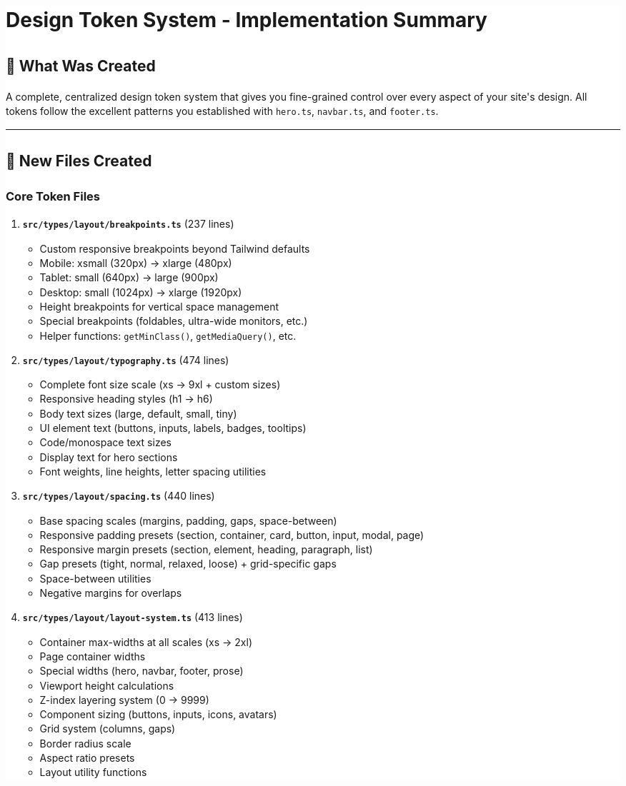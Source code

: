 # Design Token System - Implementation Summary

## 🎉 What Was Created

A complete, centralized design token system that gives you fine-grained control over every aspect of your site's design. All tokens follow the excellent patterns you established with `hero.ts`, `navbar.ts`, and `footer.ts`.

---

## 📁 New Files Created

### Core Token Files

1. **`src/types/layout/breakpoints.ts`** (237 lines)
   - Custom responsive breakpoints beyond Tailwind defaults
   - Mobile: xsmall (320px) → xlarge (480px)
   - Tablet: small (640px) → large (900px)
   - Desktop: small (1024px) → xlarge (1920px)
   - Height breakpoints for vertical space management
   - Special breakpoints (foldables, ultra-wide monitors, etc.)
   - Helper functions: `getMinClass()`, `getMediaQuery()`, etc.

2. **`src/types/layout/typography.ts`** (474 lines)
   - Complete font size scale (xs → 9xl + custom sizes)
   - Responsive heading styles (h1 → h6)
   - Body text sizes (large, default, small, tiny)
   - UI element text (buttons, inputs, labels, badges, tooltips)
   - Code/monospace text sizes
   - Display text for hero sections
   - Font weights, line heights, letter spacing utilities

3. **`src/types/layout/spacing.ts`** (440 lines)
   - Base spacing scales (margins, padding, gaps, space-between)
   - Responsive padding presets (section, container, card, button, input, modal, page)
   - Responsive margin presets (section, element, heading, paragraph, list)
   - Gap presets (tight, normal, relaxed, loose) + grid-specific gaps
   - Space-between utilities
   - Negative margins for overlaps

4. **`src/types/layout/layout-system.ts`** (413 lines)
   - Container max-widths at all scales (xs → 2xl)
   - Page container widths
   - Special widths (hero, navbar, footer, prose)
   - Viewport height calculations
   - Z-index layering system (0 → 9999)
   - Component sizing (buttons, inputs, icons, avatars)
   - Grid system (columns, gaps)
   - Border radius scale
   - Aspect ratio presets
   - Layout utility functions
